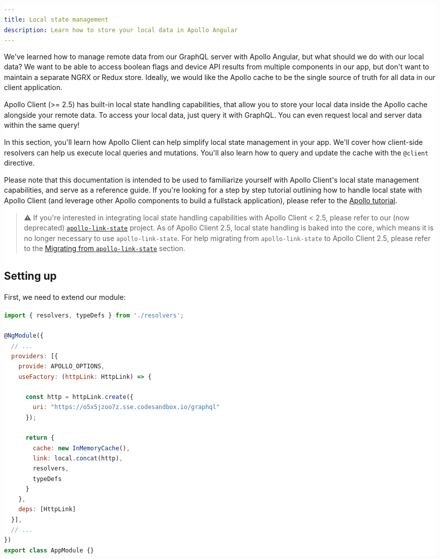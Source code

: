 ```yaml
---
title: Local state management
description: Learn how to store your local data in Apollo Angular
---
```

We've learned how to manage remote data from our GraphQL server with Apollo Angular, but what should we do with our local data? We want to be able to access boolean flags and device API results from multiple components in our app, but don't want to maintain a separate NGRX or Redux store. Ideally, we would like the Apollo cache to be the single source of truth for all data in our client application.

Apollo Client (>= 2.5) has built-in local state handling capabilities, that allow you to store your local data inside the Apollo cache alongside your remote data. To access your local data, just query it with GraphQL. You can even request local and server data within the same query!

In this section, you'll learn how Apollo Client can help simplify local state management in your app. We'll cover how client-side resolvers can help us execute local queries and mutations. You'll also learn how to query and update the cache with the `@client` directive.

Please note that this documentation is intended to be used to familiarize yourself with Apollo Client's local state management capabilities, and serve as a reference guide. If you're looking for a step by step tutorial outlining how to handle local state with Apollo Client (and leverage other Apollo components to build a fullstack application), please refer to the [Apollo tutorial](https://www.apollographql.com/docs/tutorial/introduction.html).

> ⚠️ If you're interested in integrating local state handling capabilities with Apollo Client < 2.5, please refer to our (now deprecated) [`apollo-link-state`](https://github.com/apollographql/apollo-link-state) project. As of Apollo Client 2.5, local state handling is baked into the core, which means it is no longer necessary to use `apollo-link-state`. For help migrating from `apollo-link-state` to Apollo Client 2.5, please refer to the [Migrating from `apollo-link-state`](#migrating) section.

<h2 id="setup">Setting up</h2>

First, we need to extend our module:

```js
import { resolvers, typeDefs } from './resolvers';

@NgModule({
  // ...
  providers: [{
    provide: APOLLO_OPTIONS,
    useFactory: (httpLink: HttpLink) => {

      const http = httpLink.create({
        uri: "https://o5x5jzoo7z.sse.codesandbox.io/graphql"
      });

      return {
        cache: new InMemoryCache(),
        link: local.concat(http),
        resolvers,
        typeDefs
      }
    },
    deps: [HttpLink]
  }],
  // ...
})
export class AppModule {}
```
